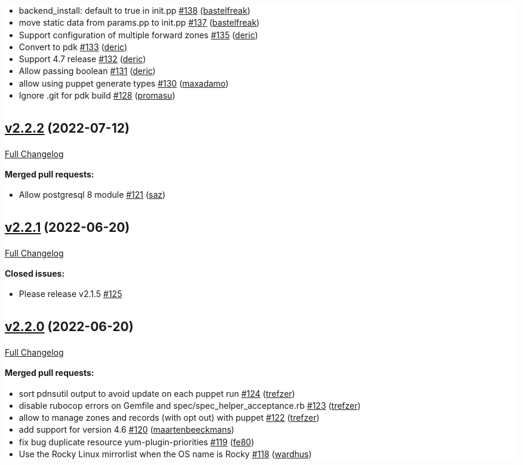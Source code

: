- backend\_install: default to true in init.pp [\#138](https://github.com/voxpupuli/puppet-powerdns/pull/138) ([bastelfreak](https://github.com/bastelfreak))
- move static data from params.pp to init.pp [\#137](https://github.com/voxpupuli/puppet-powerdns/pull/137) ([bastelfreak](https://github.com/bastelfreak))
- Support configuration of multiple forward zones [\#135](https://github.com/voxpupuli/puppet-powerdns/pull/135) ([deric](https://github.com/deric))
- Convert to pdk [\#133](https://github.com/voxpupuli/puppet-powerdns/pull/133) ([deric](https://github.com/deric))
- Support 4.7 release [\#132](https://github.com/voxpupuli/puppet-powerdns/pull/132) ([deric](https://github.com/deric))
- Allow passing boolean [\#131](https://github.com/voxpupuli/puppet-powerdns/pull/131) ([deric](https://github.com/deric))
- allow using puppet generate types [\#130](https://github.com/voxpupuli/puppet-powerdns/pull/130) ([maxadamo](https://github.com/maxadamo))
- Ignore .git for pdk build [\#128](https://github.com/voxpupuli/puppet-powerdns/pull/128) ([promasu](https://github.com/promasu))

## [v2.2.2](https://github.com/voxpupuli/puppet-powerdns/tree/v2.2.2) (2022-07-12)

[Full Changelog](https://github.com/voxpupuli/puppet-powerdns/compare/v2.2.1...v2.2.2)

**Merged pull requests:**

- Allow postgresql 8 module [\#121](https://github.com/voxpupuli/puppet-powerdns/pull/121) ([saz](https://github.com/saz))

## [v2.2.1](https://github.com/voxpupuli/puppet-powerdns/tree/v2.2.1) (2022-06-20)

[Full Changelog](https://github.com/voxpupuli/puppet-powerdns/compare/v2.2.0...v2.2.1)

**Closed issues:**

- Please release v2.1.5 [\#125](https://github.com/voxpupuli/puppet-powerdns/issues/125)

## [v2.2.0](https://github.com/voxpupuli/puppet-powerdns/tree/v2.2.0) (2022-06-20)

[Full Changelog](https://github.com/voxpupuli/puppet-powerdns/compare/v2.1.4...v2.2.0)

**Merged pull requests:**

- sort pdnsutil output to avoid update on each puppet run [\#124](https://github.com/voxpupuli/puppet-powerdns/pull/124) ([trefzer](https://github.com/trefzer))
- disable rubocop errors on Gemfile and spec/spec\_helper\_acceptance.rb [\#123](https://github.com/voxpupuli/puppet-powerdns/pull/123) ([trefzer](https://github.com/trefzer))
- allow to manage zones and records \(with opt out\) with puppet  [\#122](https://github.com/voxpupuli/puppet-powerdns/pull/122) ([trefzer](https://github.com/trefzer))
- add support for version 4.6 [\#120](https://github.com/voxpupuli/puppet-powerdns/pull/120) ([maartenbeeckmans](https://github.com/maartenbeeckmans))
- fix bug duplicate resource yum-plugin-priorities [\#119](https://github.com/voxpupuli/puppet-powerdns/pull/119) ([fe80](https://github.com/fe80))
- Use the Rocky Linux mirrorlist when the OS name is Rocky [\#118](https://github.com/voxpupuli/puppet-powerdns/pull/118) ([wardhus](https://github.com/wardhus))

